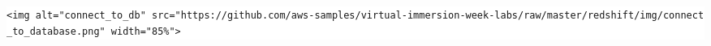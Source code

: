     <img alt="connect_to_db" src="https://github.com/aws-samples/virtual-immersion-week-labs/raw/master/redshift/img/connect_to_database.png" width="85%">
</p>

